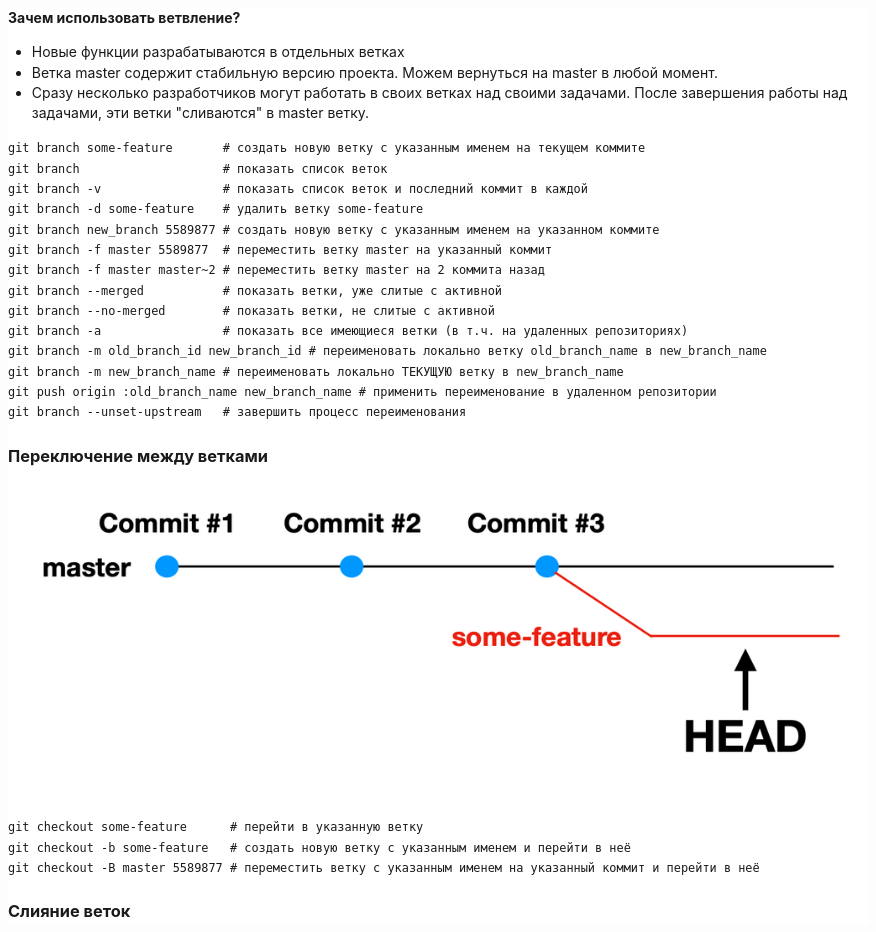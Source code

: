 **Зачем использовать ветвление?**

- Новые функции разрабатываются в отдельных ветках
- Ветка master содержит стабильную версию проекта. Можем вернуться на master в любой момент.
- Сразу несколько разработчиков могут работать в своих ветках над своими задачами. После завершения работы над задачами, эти ветки "сливаются" в master ветку.

```
git branch some-feature       # создать новую ветку с указанным именем на текущем коммите
git branch                    # показать список веток
git branch -v                 # показать список веток и последний коммит в каждой
git branch -d some-feature    # удалить ветку some-feature
git branch new_branch 5589877 # создать новую ветку с указанным именем на указанном коммите
git branch -f master 5589877  # переместить ветку master на указанный коммит
git branch -f master master~2 # переместить ветку master на 2 коммита назад
git branch --merged           # показать ветки, уже слитые с активной
git branch --no-merged        # показать ветки, не слитые с активной
git branch -a                 # показать все имеющиеся ветки (в т.ч. на удаленных репозиториях)
git branch -m old_branch_id new_branch_id # переименовать локально ветку old_branch_name в new_branch_name
git branch -m new_branch_name # переименовать локально ТЕКУЩУЮ ветку в new_branch_name
git push origin :old_branch_name new_branch_name # применить переименование в удаленном репозитории
git branch --unset-upstream   # завершить процесс переименования
```

### <a id="checkoutBranch"></a> Переключение между ветками



![Untitled](img/Untitled%208.png)

```
git checkout some-feature      # перейти в указанную ветку
git checkout -b some-feature   # создать новую ветку с указанным именем и перейти в неё
git checkout -B master 5589877 # переместить ветку с указанным именем на указанный коммит и перейти в неё
```

### <a id="merge"></a> Слияние веток
